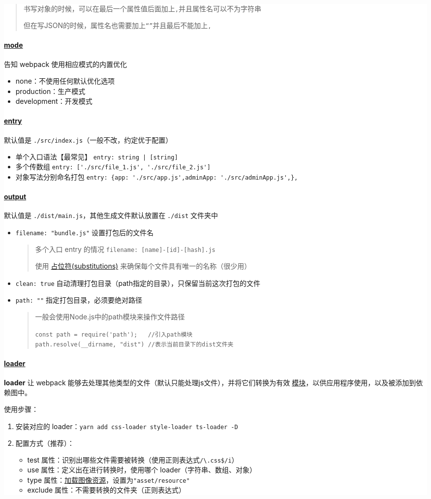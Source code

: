 > 书写对象的时候，可以在最后一个属性值后面加上`,`并且属性名可以不为字符串
>
> 但在写JSON的时候，属性名也需要加上`“”`并且最后不能加上`,`

#### [mode](https://gitee.com/link?target=https%3A%2F%2Fwww.webpackjs.com%2Fconfiguration%2Fmode%2F)

告知 webpack 使用相应模式的内置优化

- none：不使用任何默认优化选项
- production：生产模式
- development：开发模式

#### [entry](https://gitee.com/link?target=https%3A%2F%2Fwww.webpackjs.com%2Fconcepts%2Fentry-points%2F)

默认值是 `./src/index.js`（一般不改，约定优于配置）

- 单个入口语法【最常见】 `entry: string | [string]`
- 多个传数组 `entry: ['./src/file_1.js', './src/file_2.js']`
- 对象写法分别命名打包 `entry: {app: './src/app.js',adminApp: './src/adminApp.js',},`

#### [output](https://gitee.com/link?target=https%3A%2F%2Fwww.webpackjs.com%2Fconcepts%2Foutput%2F)

默认值是 `./dist/main.js`，其他生成文件默认放置在 `./dist` 文件夹中

- `filename: "bundle.js"` 设置打包后的文件名

  > 多个入口 entry 的情况 `filename: [name]-[id]-[hash].js`
  >
  > 使用 [占位符(substitutions)](https://gitee.com/link?target=https%3A%2F%2Fwww.webpackjs.com%2Fconfiguration%2Foutput%2F%23template-strings) 来确保每个文件具有唯一的名称（很少用）

- `clean: true` 自动清理打包目录（path指定的目录），只保留当前这次打包的文件

- `path: ""` 指定打包目录，必须要绝对路径

  > 一般会使用Node.js中的path模块来操作文件路径
  >
  > ```
  > const path = require('path');	//引入path模块
  > path.resolve(__dirname, "dist")	//表示当前目录下的dist文件夹
  > ```

#### [loader](https://gitee.com/link?target=https%3A%2F%2Fwww.webpackjs.com%2Fconcepts%2Floaders%2F)

**loader** 让 webpack 能够去处理其他类型的文件（默认只能处理js文件），并将它们转换为有效 [模块](https://gitee.com/link?target=https%3A%2F%2Fwww.webpackjs.com%2Fconcepts%2Fmodules)，以供应用程序使用，以及被添加到依赖图中。

使用步骤：

1. 安装对应的 loader：`yarn add css-loader style-loader ts-loader -D`

2. 配置方式（推荐）：

   - test 属性：识别出哪些文件需要被转换（使用正则表达式`/\.css$/i`）
   - use 属性：定义出在进行转换时，使用哪个 loader（字符串、数组、对象）
   - type 属性：[加载图像资源](https://gitee.com/link?target=https%3A%2F%2Fwww.webpackjs.com%2Fguides%2Fasset-management%2F%23loading-images)，设置为`"asset/resource"`
   - exclude 属性：不需要转换的文件夹（正则表达式）

